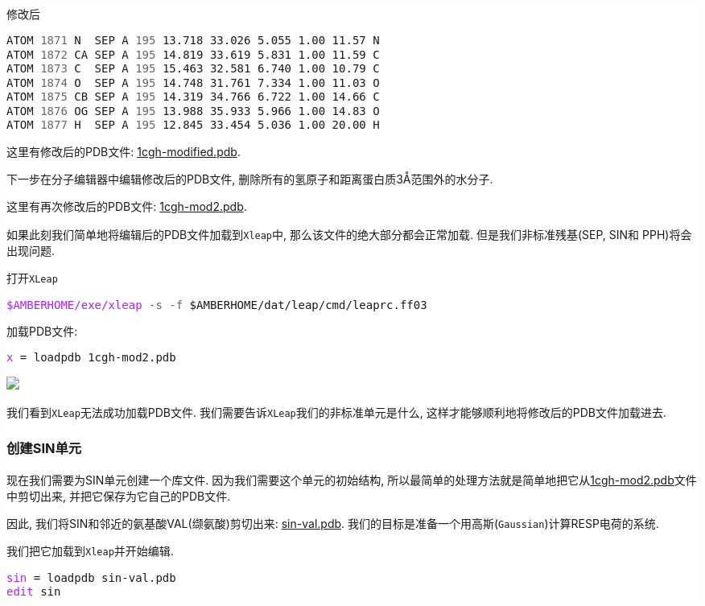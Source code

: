 修改后

<div class="highlight"><pre style="line-height:125%"><span></span>ATOM <span style="color: #666666">1871</span> N  SEP A <span style="color: #666666">195</span> 13.718 33.026 5.055 1.00 11.57 N
ATOM <span style="color: #666666">1872</span> CA SEP A <span style="color: #666666">195</span> 14.819 33.619 5.831 1.00 11.59 C
ATOM <span style="color: #666666">1873</span> C  SEP A <span style="color: #666666">195</span> 15.463 32.581 6.740 1.00 10.79 C
ATOM <span style="color: #666666">1874</span> O  SEP A <span style="color: #666666">195</span> 14.748 31.761 7.334 1.00 11.03 O
ATOM <span style="color: #666666">1875</span> CB SEP A <span style="color: #666666">195</span> 14.319 34.766 6.722 1.00 14.66 C
ATOM <span style="color: #666666">1876</span> OG SEP A <span style="color: #666666">195</span> 13.988 35.933 5.966 1.00 14.83 O
ATOM <span style="color: #666666">1877</span> H  SEP A <span style="color: #666666">195</span> 12.845 33.454 5.036 1.00 20.00 H
</pre></div>

这里有修改后的PDB文件: [1cgh-modified.pdb](http://sf.anu.edu.au/~vvv900/amber-tutorial/1cgh-nonstandard/1cgh-modified.pdb).

下一步在分子编辑器中编辑修改后的PDB文件, 删除所有的氢原子和距离蛋白质3Å范围外的水分子.

这里有再次修改后的PDB文件: [1cgh-mod2.pdb](http://sf.anu.edu.au/~vvv900/amber-tutorial/1cgh-nonstandard/1cgh-mod2.pdb).

如果此刻我们简单地将编辑后的PDB文件加载到`Xleap`中, 那么该文件的绝大部分都会正常加载. 但是我们非标准残基(SEP, SIN和 PPH)将会出现问题.

打开`XLeap`

<div class="highlight"><pre style="line-height:125%"><span style="color:#A2F">$AMBERHOME/exe/xleap</span> <span style="color:#666">-s</span> <span style="color:#666">-f</span> $AMBERHOME/dat/leap/cmd/leaprc.ff03
</pre></div>

加载PDB文件:

<div class="highlight"><pre style="line-height:125%"><span style="color:#A2F">x</span> = loadpdb 1cgh-mod2.pdb
</pre></div>

![](http://sf.anu.edu.au/~vvv900/amber-tutorial/1cgh-nonstandard/xleap-first-attempt.gif)

我们看到`XLeap`无法成功加载PDB文件. 我们需要告诉`XLeap`我们的非标准单元是什么, 这样才能够顺利地将修改后的PDB文件加载进去.

### 创建SIN单元

现在我们需要为SIN单元创建一个库文件. 因为我们需要这个单元的初始结构, 所以最简单的处理方法就是简单地把它从[1cgh-mod2.pdb](http://sf.anu.edu.au/~vvv900/amber-tutorial/1cgh-nonstandard/1cgh-mod2.pdb)文件中剪切出来, 并把它保存为它自己的PDB文件.

因此, 我们将SIN和邻近的氨基酸VAL(缬氨酸)剪切出来: [sin-val.pdb](http://sf.anu.edu.au/~vvv900/amber-tutorial/1cgh-nonstandard/sin-val.pdb). 我们的目标是准备一个用高斯(`Gaussian`)计算RESP电荷的系统.

我们把它加载到`Xleap`并开始编辑.

<div class="highlight"><pre style="line-height:125%"><span style="color:#A2F">sin</span> = loadpdb sin-val.pdb
<span style="color:#A2F">edit</span> sin
</pre></div>
